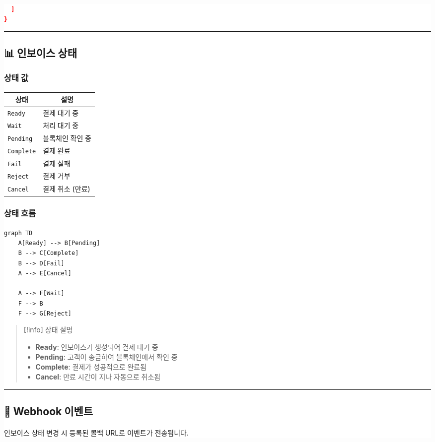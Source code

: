 ```json
  ]
}
```

---

## 📊 인보이스 상태

### 상태 값

| 상태       | 설명             |
| ---------- | ---------------- |
| `Ready`    | 결제 대기 중     |
| `Wait`     | 처리 대기 중     |
| `Pending`  | 블록체인 확인 중 |
| `Complete` | 결제 완료        |
| `Fail`     | 결제 실패        |
| `Reject`   | 결제 거부        |
| `Cancel`   | 결제 취소 (만료) |

### 상태 흐름

```mermaid
graph TD
    A[Ready] --> B[Pending]
    B --> C[Complete]
    B --> D[Fail]
    A --> E[Cancel]

    A --> F[Wait]
    F --> B
    F --> G[Reject]
```

> [!info] 상태 설명
>
> - **Ready**: 인보이스가 생성되어 결제 대기 중
> - **Pending**: 고객이 송금하여 블록체인에서 확인 중
> - **Complete**: 결제가 성공적으로 완료됨
> - **Cancel**: 만료 시간이 지나 자동으로 취소됨

---

## 🔔 Webhook 이벤트

인보이스 상태 변경 시 등록된 콜백 URL로 이벤트가 전송됩니다.

